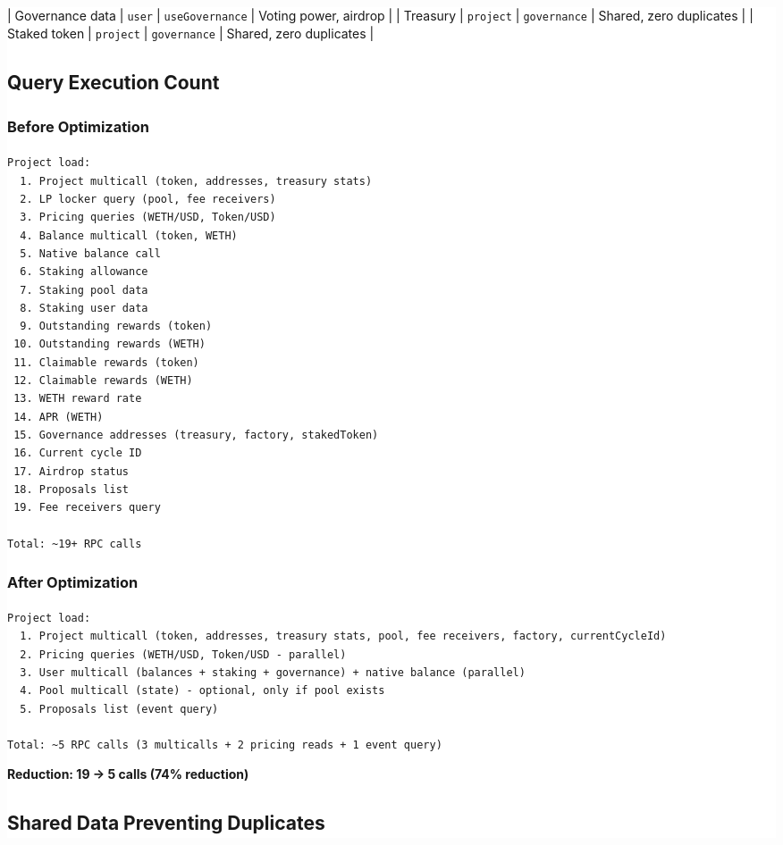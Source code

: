| Governance data    | `user`    | `useGovernance`                   | Voting power, airdrop              |
| Treasury           | `project` | `governance`                      | Shared, zero duplicates            |
| Staked token       | `project` | `governance`                      | Shared, zero duplicates            |

## Query Execution Count

### Before Optimization

```
Project load:
  1. Project multicall (token, addresses, treasury stats)
  2. LP locker query (pool, fee receivers)
  3. Pricing queries (WETH/USD, Token/USD)
  4. Balance multicall (token, WETH)
  5. Native balance call
  6. Staking allowance
  7. Staking pool data
  8. Staking user data
  9. Outstanding rewards (token)
 10. Outstanding rewards (WETH)
 11. Claimable rewards (token)
 12. Claimable rewards (WETH)
 13. WETH reward rate
 14. APR (WETH)
 15. Governance addresses (treasury, factory, stakedToken)
 16. Current cycle ID
 17. Airdrop status
 18. Proposals list
 19. Fee receivers query

Total: ~19+ RPC calls
```

### After Optimization

```
Project load:
  1. Project multicall (token, addresses, treasury stats, pool, fee receivers, factory, currentCycleId)
  2. Pricing queries (WETH/USD, Token/USD - parallel)
  3. User multicall (balances + staking + governance) + native balance (parallel)
  4. Pool multicall (state) - optional, only if pool exists
  5. Proposals list (event query)

Total: ~5 RPC calls (3 multicalls + 2 pricing reads + 1 event query)
```

**Reduction: 19 → 5 calls (74% reduction)**

## Shared Data Preventing Duplicates
